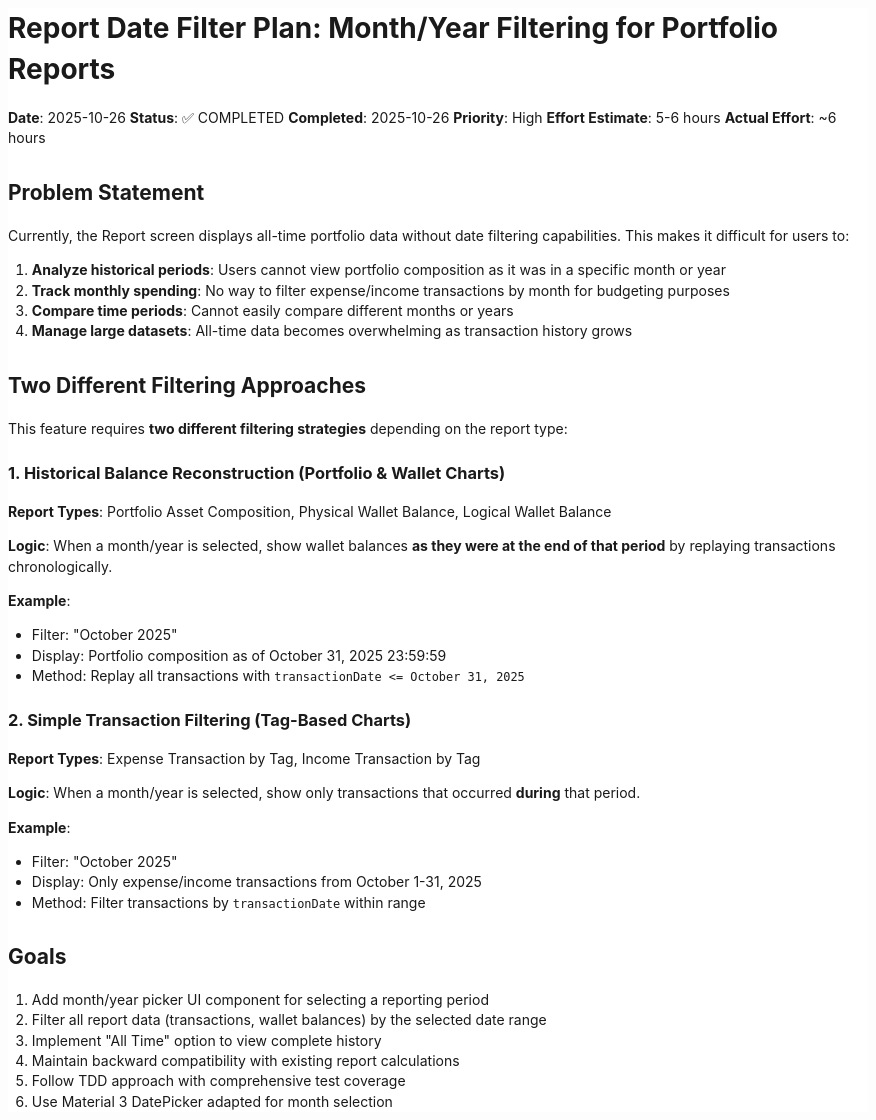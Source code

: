 # Report Date Filter Plan: Month/Year Filtering for Portfolio Reports

**Date**: 2025-10-26
**Status**: ✅ COMPLETED
**Completed**: 2025-10-26
**Priority**: High
**Effort Estimate**: 5-6 hours
**Actual Effort**: ~6 hours

## Problem Statement

Currently, the Report screen displays all-time portfolio data without date filtering capabilities. This makes it difficult for users to:
1. **Analyze historical periods**: Users cannot view portfolio composition as it was in a specific month or year
2. **Track monthly spending**: No way to filter expense/income transactions by month for budgeting purposes
3. **Compare time periods**: Cannot easily compare different months or years
4. **Manage large datasets**: All-time data becomes overwhelming as transaction history grows

## Two Different Filtering Approaches

This feature requires **two different filtering strategies** depending on the report type:

### 1. Historical Balance Reconstruction (Portfolio & Wallet Charts)
**Report Types**: Portfolio Asset Composition, Physical Wallet Balance, Logical Wallet Balance

**Logic**: When a month/year is selected, show wallet balances **as they were at the end of that period** by replaying transactions chronologically.

**Example**:
- Filter: "October 2025"
- Display: Portfolio composition as of October 31, 2025 23:59:59
- Method: Replay all transactions with `transactionDate <= October 31, 2025`

### 2. Simple Transaction Filtering (Tag-Based Charts)
**Report Types**: Expense Transaction by Tag, Income Transaction by Tag

**Logic**: When a month/year is selected, show only transactions that occurred **during** that period.

**Example**:
- Filter: "October 2025"
- Display: Only expense/income transactions from October 1-31, 2025
- Method: Filter transactions by `transactionDate` within range

## Goals

1. Add month/year picker UI component for selecting a reporting period
2. Filter all report data (transactions, wallet balances) by the selected date range
3. Implement "All Time" option to view complete history
4. Maintain backward compatibility with existing report calculations
5. Follow TDD approach with comprehensive test coverage
6. Use Material 3 DatePicker adapted for month selection
